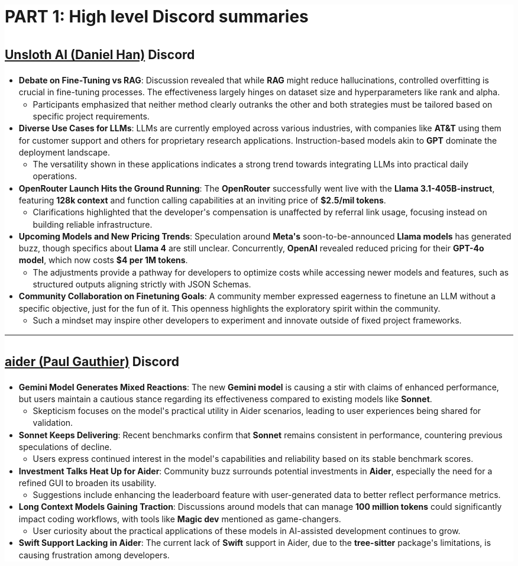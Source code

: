 
# PART 1: High level Discord summaries




## [Unsloth AI (Daniel Han)](https://discord.com/channels/1179035537009545276) Discord

- **Debate on Fine-Tuning vs RAG**: Discussion revealed that while **RAG** might reduce hallucinations, controlled overfitting is crucial in fine-tuning processes. The effectiveness largely hinges on dataset size and hyperparameters like rank and alpha.
   - Participants emphasized that neither method clearly outranks the other and both strategies must be tailored based on specific project requirements.
- **Diverse Use Cases for LLMs**: LLMs are currently employed across various industries, with companies like **AT&T** using them for customer support and others for proprietary research applications. Instruction-based models akin to **GPT** dominate the deployment landscape.
   - The versatility shown in these applications indicates a strong trend towards integrating LLMs into practical daily operations.
- **OpenRouter Launch Hits the Ground Running**: The **OpenRouter** successfully went live with the **Llama 3.1-405B-instruct**, featuring **128k context** and function calling capabilities at an inviting price of **$2.5/mil tokens**.
   - Clarifications highlighted that the developer's compensation is unaffected by referral link usage, focusing instead on building reliable infrastructure.
- **Upcoming Models and New Pricing Trends**: Speculation around **Meta's** soon-to-be-announced **Llama models** has generated buzz, though specifics about **Llama 4** are still unclear. Concurrently, **OpenAI** revealed reduced pricing for their **GPT-4o model**, which now costs **$4 per 1M tokens**.
   - The adjustments provide a pathway for developers to optimize costs while accessing newer models and features, such as structured outputs aligning strictly with JSON Schemas.
- **Community Collaboration on Finetuning Goals**: A community member expressed eagerness to finetune an LLM without a specific objective, just for the fun of it. This openness highlights the exploratory spirit within the community.
   - Such a mindset may inspire other developers to experiment and innovate outside of fixed project frameworks.



---



## [aider (Paul Gauthier)](https://discord.com/channels/1131200896827654144) Discord

- **Gemini Model Generates Mixed Reactions**: The new **Gemini model** is causing a stir with claims of enhanced performance, but users maintain a cautious stance regarding its effectiveness compared to existing models like **Sonnet**.
   - Skepticism focuses on the model's practical utility in Aider scenarios, leading to user experiences being shared for validation.
- **Sonnet Keeps Delivering**: Recent benchmarks confirm that **Sonnet** remains consistent in performance, countering previous speculations of decline.
   - Users express continued interest in the model's capabilities and reliability based on its stable benchmark scores.
- **Investment Talks Heat Up for Aider**: Community buzz surrounds potential investments in **Aider**, especially the need for a refined GUI to broaden its usability.
   - Suggestions include enhancing the leaderboard feature with user-generated data to better reflect performance metrics.
- **Long Context Models Gaining Traction**: Discussions around models that can manage **100 million tokens** could significantly impact coding workflows, with tools like **Magic dev** mentioned as game-changers.
   - User curiosity about the practical applications of these models in AI-assisted development continues to grow.
- **Swift Support Lacking in Aider**: The current lack of **Swift** support in Aider, due to the **tree-sitter** package's limitations, is causing frustration among developers.
